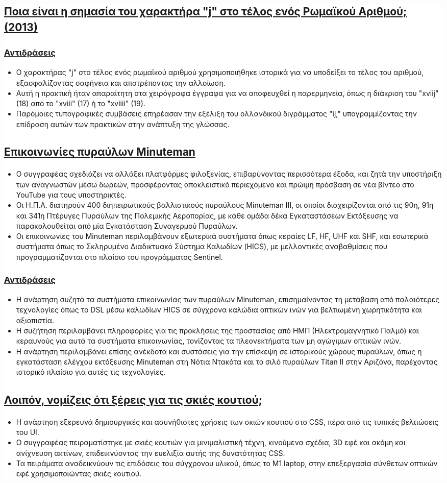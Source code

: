 ## [Ποια είναι η σημασία του χαρακτήρα "j" στο τέλος ενός Ρωμαϊκού Αριθμού; (2013)](https://genealogy.stackexchange.com/questions/3748/what-is-the-significance-of-the-character-j-at-the-end-of-a-roman-numeral)

### [Αντιδράσεις](https://news.ycombinator.com/item?id=41022653)

- Ο χαρακτήρας "j" στο τέλος ενός ρωμαϊκού αριθμού χρησιμοποιήθηκε ιστορικά για να υποδείξει το τέλος του αριθμού, εξασφαλίζοντας σαφήνεια και αποτρέποντας την αλλοίωση.
- Αυτή η πρακτική ήταν απαραίτητη στα χειρόγραφα έγγραφα για να αποφευχθεί η παρερμηνεία, όπως η διάκριση του "xviij" (18) από το "xviii" (17) ή το "xviiii" (19).
- Παρόμοιες τυπογραφικές συμβάσεις επηρέασαν την εξέλιξη του ολλανδικού διγράμματος "ij," υπογραμμίζοντας την επίδραση αυτών των πρακτικών στην ανάπτυξη της γλώσσας.

## [Επικοινωνίες πυραύλων Minuteman](https://computer.rip/2024-07-20-minuteman-missile-communications.html)

- Ο συγγραφέας σχεδιάζει να αλλάξει πλατφόρμες φιλοξενίας, επιβαρύνοντας περισσότερα έξοδα, και ζητά την υποστήριξη των αναγνωστών μέσω δωρεών, προσφέροντας αποκλειστικό περιεχόμενο και πρώιμη πρόσβαση σε νέα βίντεο στο YouTube για τους υποστηρικτές.
- Οι Η.Π.Α. διατηρούν 400 διηπειρωτικούς βαλλιστικούς πυραύλους Minuteman III, οι οποίοι διαχειρίζονται από τις 90η, 91η και 341η Πτέρυγες Πυραύλων της Πολεμικής Αεροπορίας, με κάθε ομάδα δέκα Εγκαταστάσεων Εκτόξευσης να παρακολουθείται από μία Εγκατάσταση Συναγερμού Πυραύλων.
- Οι επικοινωνίες του Minuteman περιλαμβάνουν εξωτερικά συστήματα όπως κεραίες LF, HF, UHF και SHF, και εσωτερικά συστήματα όπως το Σκληρυμένο Διαδικτυακό Σύστημα Καλωδίων (HICS), με μελλοντικές αναβαθμίσεις που προγραμματίζονται στο πλαίσιο του προγράμματος Sentinel.

### [Αντιδράσεις](https://news.ycombinator.com/item?id=41019604)

- Η ανάρτηση συζητά τα συστήματα επικοινωνίας των πυραύλων Minuteman, επισημαίνοντας τη μετάβαση από παλαιότερες τεχνολογίες όπως το DSL μέσω καλωδίων HICS σε σύγχρονα καλώδια οπτικών ινών για βελτιωμένη χωρητικότητα και αξιοπιστία.
- Η συζήτηση περιλαμβάνει πληροφορίες για τις προκλήσεις της προστασίας από ΗΜΠ (Ηλεκτρομαγνητικό Παλμό) και κεραυνούς για αυτά τα συστήματα επικοινωνίας, τονίζοντας τα πλεονεκτήματα των μη αγώγιμων οπτικών ινών.
- Η ανάρτηση περιλαμβάνει επίσης ανέκδοτα και συστάσεις για την επίσκεψη σε ιστορικούς χώρους πυραύλων, όπως η εγκατάσταση ελέγχου εκτόξευσης Minuteman στη Νότια Ντακότα και το σιλό πυραύλων Titan II στην Αριζόνα, παρέχοντας ιστορικό πλαίσιο για αυτές τις τεχνολογίες.

## [Λοιπόν, νομίζεις ότι ξέρεις για τις σκιές κουτιού;](https://dgerrells.com/blog/how-not-to-use-box-shadows)

- Η ανάρτηση εξερευνά δημιουργικές και ασυνήθιστες χρήσεις των σκιών κουτιού στο CSS, πέρα από τις τυπικές βελτιώσεις του UI.
- Ο συγγραφέας πειραματίστηκε με σκιές κουτιών για μινιμαλιστική τέχνη, κινούμενα σχέδια, 3D εφέ και ακόμη και ανίχνευση ακτίνων, επιδεικνύοντας την ευελιξία αυτής της δυνατότητας CSS.
- Τα πειράματα αναδεικνύουν τις επιδόσεις του σύγχρονου υλικού, όπως το M1 laptop, στην επεξεργασία σύνθετων οπτικών εφέ χρησιμοποιώντας σκιές κουτιού.
